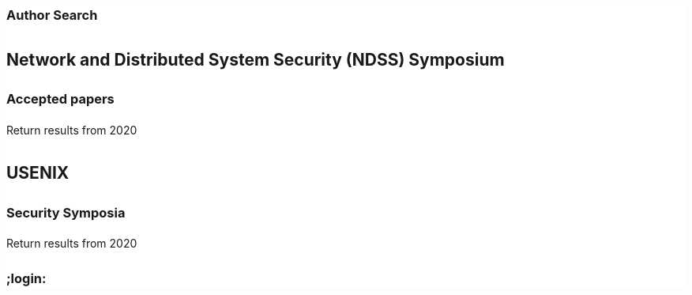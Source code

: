 ### Author Search <Site url="inspirehep.net" size="sm" />

<Route namespace="inspirehep" :data='{"path":"/authors/:id","example":"/inspirehep/authors/1696909","parameters":{"id":"Author ID"},"name":"Author Search","maintainers":["TonyRL"],"radar":[{"source":["inspirehep.net/authors/:id"]}],"location":"author.ts","heat":2,"topFeeds":[{"type":"feed","id":"67195447164170240","url":"rsshub://inspirehep/authors/1696909","title":"Harjot Kaur - INSPIRE","description":"Harjot Kaur - INSPIRE - Powered by RSSHub","siteUrl":"https://inspirehep.net/authors/1696909","image":null,"errorMessage":null,"errorAt":null,"ownerUserId":null},{"type":"feed","id":"88305313696693248","url":"rsshub://inspirehep/authors/1692520","title":"Lu Meng - INSPIRE","description":"Lu Meng - INSPIRE - Powered by RSSHub","siteUrl":"https://inspirehep.net/authors/1692520","image":null,"errorMessage":null,"errorAt":null,"ownerUserId":null}]}' :test='{"code":0}' />

## Network and Distributed System Security (NDSS) Symposium <Site url="ndss-symposium.org"/>

### Accepted papers <Site url="ndss-symposium.org/" size="sm" />

<Route namespace="ndss-symposium" :data='{"path":"/ndss","categories":["journal"],"example":"/ndss-symposium/ndss","parameters":{},"features":{"requireConfig":false,"requirePuppeteer":false,"antiCrawler":false,"supportBT":false,"supportPodcast":false,"supportScihub":false},"radar":[{"source":["ndss-symposium.org/"]}],"name":"Accepted papers","maintainers":["ZeddYu"],"url":"ndss-symposium.org/","description":"Return results from 2020","location":"ndss.ts","heat":27,"topFeeds":[{"type":"feed","id":"41467081627747361","url":"rsshub://ndss-symposium/ndss","title":"NDSS","description":"The Network and Distributed System Security (NDSS) Symposium Accpeted Papers - Powered by RSSHub","siteUrl":"https://www.ndss-symposium.org/","image":null,"errorMessage":null,"errorAt":null,"ownerUserId":null}]}' :test='{"code":1,"message":"Error: Test timed out in 60000ms.\nIf this is a long-running test, pass a timeout value as the last argument or configure it globally with \"testTimeout\".\n    at Timeout.<anonymous> (file:///home/runner/work/RSSHub/RSSHub/node_modules/.pnpm/@vitest+runner@2.1.9/node_modules/@vitest/runner/dist/index.js:44:18)\n    at listOnTimeout (node:internal/timers:588:17)\n    at processTimers (node:internal/timers:523:7)"}' />

Return results from 2020

## USENIX <Site url="usenix.org"/>

### Security Symposia <Site url="usenix.org/conferences/all" size="sm" />

<Route namespace="usenix" :data='{"path":"/usenix-security-sympoium","categories":["journal"],"example":"/usenix/usenix-security-sympoium","radar":[{"source":["usenix.org/conferences/all","usenix.org/conferences","usenix.org/"]}],"name":"Security Symposia","maintainers":["ZeddYu"],"url":"usenix.org/conferences/all","description":"Return results from 2020","location":"usenix.ts","heat":23,"topFeeds":[{"type":"feed","id":"41467327574791203","url":"rsshub://usenix/usenix-security-sympoium","title":"USENIX","description":"USENIX Security Symposium Accpeted Papers - Powered by RSSHub","siteUrl":"https://www.usenix.org/","image":null,"errorMessage":"Failed to fetch\n","errorAt":"2025-07-11T02:27:17.893Z","ownerUserId":null}]}' :test='{"code":0}' />

Return results from 2020

### ;login: <Site url="usenix.org" size="sm" />
